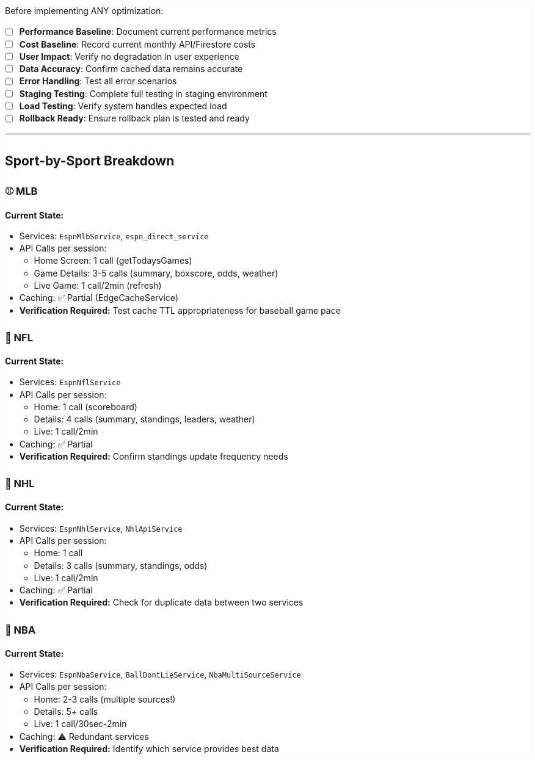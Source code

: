 Before implementing ANY optimization:

- [ ] **Performance Baseline**: Document current performance metrics
- [ ] **Cost Baseline**: Record current monthly API/Firestore costs
- [ ] **User Impact**: Verify no degradation in user experience
- [ ] **Data Accuracy**: Confirm cached data remains accurate
- [ ] **Error Handling**: Test all error scenarios
- [ ] **Staging Testing**: Complete full testing in staging environment
- [ ] **Load Testing**: Verify system handles expected load
- [ ] **Rollback Ready**: Ensure rollback plan is tested and ready

---

## Sport-by-Sport Breakdown

### ⚾ MLB
**Current State:**
- Services: `EspnMlbService`, `espn_direct_service`
- API Calls per session:
  - Home Screen: 1 call (getTodaysGames)
  - Game Details: 3-5 calls (summary, boxscore, odds, weather)
  - Live Game: 1 call/2min (refresh)
- Caching: ✅ Partial (EdgeCacheService)
- **Verification Required:** Test cache TTL appropriateness for baseball game pace

### 🏈 NFL
**Current State:**
- Services: `EspnNflService`
- API Calls per session:
  - Home: 1 call (scoreboard)
  - Details: 4 calls (summary, standings, leaders, weather)
  - Live: 1 call/2min
- Caching: ✅ Partial
- **Verification Required:** Confirm standings update frequency needs

### 🏒 NHL
**Current State:**
- Services: `EspnNhlService`, `NhlApiService`
- API Calls per session:
  - Home: 1 call
  - Details: 3 calls (summary, standings, odds)
  - Live: 1 call/2min
- Caching: ✅ Partial
- **Verification Required:** Check for duplicate data between two services

### 🏀 NBA
**Current State:**
- Services: `EspnNbaService`, `BallDontLieService`, `NbaMultiSourceService`
- API Calls per session:
  - Home: 2-3 calls (multiple sources!)
  - Details: 5+ calls
  - Live: 1 call/30sec-2min
- Caching: ⚠️ Redundant services
- **Verification Required:** Identify which service provides best data
